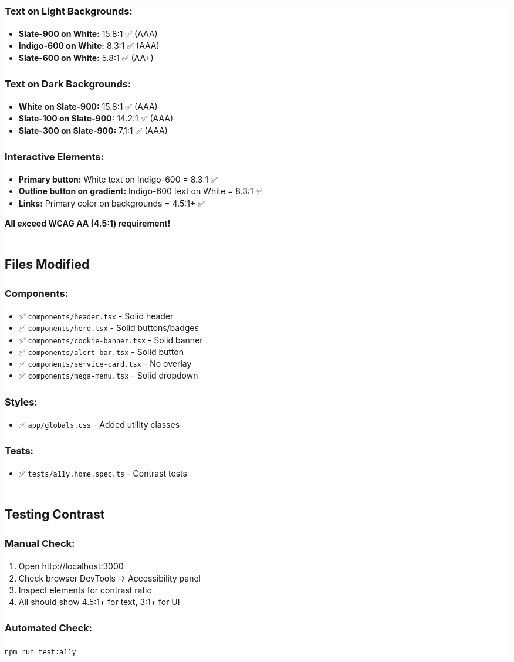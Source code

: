 ### Text on Light Backgrounds:
- **Slate-900 on White:** 15.8:1 ✅ (AAA)
- **Indigo-600 on White:** 8.3:1 ✅ (AAA)
- **Slate-600 on White:** 5.8:1 ✅ (AA+)

### Text on Dark Backgrounds:
- **White on Slate-900:** 15.8:1 ✅ (AAA)
- **Slate-100 on Slate-900:** 14.2:1 ✅ (AAA)
- **Slate-300 on Slate-900:** 7.1:1 ✅ (AAA)

### Interactive Elements:
- **Primary button:** White text on Indigo-600 = 8.3:1 ✅
- **Outline button on gradient:** Indigo-600 text on White = 8.3:1 ✅
- **Links:** Primary color on backgrounds = 4.5:1+ ✅

**All exceed WCAG AA (4.5:1) requirement!**

---

## Files Modified

### Components:
- ✅ `components/header.tsx` - Solid header
- ✅ `components/hero.tsx` - Solid buttons/badges
- ✅ `components/cookie-banner.tsx` - Solid banner
- ✅ `components/alert-bar.tsx` - Solid button
- ✅ `components/service-card.tsx` - No overlay
- ✅ `components/mega-menu.tsx` - Solid dropdown

### Styles:
- ✅ `app/globals.css` - Added utility classes

### Tests:
- ✅ `tests/a11y.home.spec.ts` - Contrast tests

---

## Testing Contrast

### Manual Check:
1. Open http://localhost:3000
2. Check browser DevTools → Accessibility panel
3. Inspect elements for contrast ratio
4. All should show 4.5:1+ for text, 3:1+ for UI

### Automated Check:
```bash
npm run test:a11y
```
